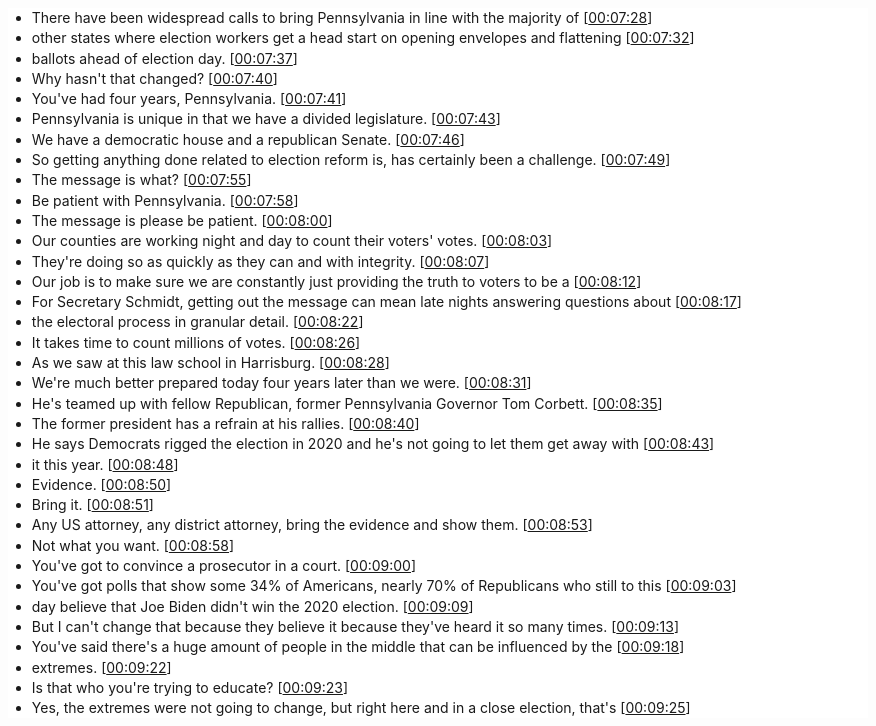 *  There have been widespread calls to bring Pennsylvania in line with the majority of [[00:07:28](https://www.youtube.com/watch?v=Y3L8IVHQ_7U&t=448.88s)]
*  other states where election workers get a head start on opening envelopes and flattening [[00:07:32](https://www.youtube.com/watch?v=Y3L8IVHQ_7U&t=452.64s)]
*  ballots ahead of election day. [[00:07:37](https://www.youtube.com/watch?v=Y3L8IVHQ_7U&t=457.84s)]
*  Why hasn't that changed? [[00:07:40](https://www.youtube.com/watch?v=Y3L8IVHQ_7U&t=460.21999999999997s)]
*  You've had four years, Pennsylvania. [[00:07:41](https://www.youtube.com/watch?v=Y3L8IVHQ_7U&t=461.71999999999997s)]
*  Pennsylvania is unique in that we have a divided legislature. [[00:07:43](https://www.youtube.com/watch?v=Y3L8IVHQ_7U&t=463.88s)]
*  We have a democratic house and a republican Senate. [[00:07:46](https://www.youtube.com/watch?v=Y3L8IVHQ_7U&t=466.2s)]
*  So getting anything done related to election reform is, has certainly been a challenge. [[00:07:49](https://www.youtube.com/watch?v=Y3L8IVHQ_7U&t=469.36s)]
*  The message is what? [[00:07:55](https://www.youtube.com/watch?v=Y3L8IVHQ_7U&t=475.32s)]
*  Be patient with Pennsylvania. [[00:07:58](https://www.youtube.com/watch?v=Y3L8IVHQ_7U&t=478.28s)]
*  The message is please be patient. [[00:08:00](https://www.youtube.com/watch?v=Y3L8IVHQ_7U&t=480.14s)]
*  Our counties are working night and day to count their voters' votes. [[00:08:03](https://www.youtube.com/watch?v=Y3L8IVHQ_7U&t=483.02s)]
*  They're doing so as quickly as they can and with integrity. [[00:08:07](https://www.youtube.com/watch?v=Y3L8IVHQ_7U&t=487.84s)]
*  Our job is to make sure we are constantly just providing the truth to voters to be a [[00:08:12](https://www.youtube.com/watch?v=Y3L8IVHQ_7U&t=492.76s)]
*  For Secretary Schmidt, getting out the message can mean late nights answering questions about [[00:08:17](https://www.youtube.com/watch?v=Y3L8IVHQ_7U&t=497.44s)]
*  the electoral process in granular detail. [[00:08:22](https://www.youtube.com/watch?v=Y3L8IVHQ_7U&t=502.84s)]
*  It takes time to count millions of votes. [[00:08:26](https://www.youtube.com/watch?v=Y3L8IVHQ_7U&t=506.16s)]
*  As we saw at this law school in Harrisburg. [[00:08:28](https://www.youtube.com/watch?v=Y3L8IVHQ_7U&t=508.52000000000004s)]
*  We're much better prepared today four years later than we were. [[00:08:31](https://www.youtube.com/watch?v=Y3L8IVHQ_7U&t=511.96000000000004s)]
*  He's teamed up with fellow Republican, former Pennsylvania Governor Tom Corbett. [[00:08:35](https://www.youtube.com/watch?v=Y3L8IVHQ_7U&t=515.1600000000001s)]
*  The former president has a refrain at his rallies. [[00:08:40](https://www.youtube.com/watch?v=Y3L8IVHQ_7U&t=520.24s)]
*  He says Democrats rigged the election in 2020 and he's not going to let them get away with [[00:08:43](https://www.youtube.com/watch?v=Y3L8IVHQ_7U&t=523.6800000000001s)]
*  it this year. [[00:08:48](https://www.youtube.com/watch?v=Y3L8IVHQ_7U&t=528.96s)]
*  Evidence. [[00:08:50](https://www.youtube.com/watch?v=Y3L8IVHQ_7U&t=530.44s)]
*  Bring it. [[00:08:51](https://www.youtube.com/watch?v=Y3L8IVHQ_7U&t=531.44s)]
*  Any US attorney, any district attorney, bring the evidence and show them. [[00:08:53](https://www.youtube.com/watch?v=Y3L8IVHQ_7U&t=533.84s)]
*  Not what you want. [[00:08:58](https://www.youtube.com/watch?v=Y3L8IVHQ_7U&t=538.76s)]
*  You've got to convince a prosecutor in a court. [[00:09:00](https://www.youtube.com/watch?v=Y3L8IVHQ_7U&t=540.96s)]
*  You've got polls that show some 34% of Americans, nearly 70% of Republicans who still to this [[00:09:03](https://www.youtube.com/watch?v=Y3L8IVHQ_7U&t=543.72s)]
*  day believe that Joe Biden didn't win the 2020 election. [[00:09:09](https://www.youtube.com/watch?v=Y3L8IVHQ_7U&t=549.96s)]
*  But I can't change that because they believe it because they've heard it so many times. [[00:09:13](https://www.youtube.com/watch?v=Y3L8IVHQ_7U&t=553.84s)]
*  You've said there's a huge amount of people in the middle that can be influenced by the [[00:09:18](https://www.youtube.com/watch?v=Y3L8IVHQ_7U&t=558.48s)]
*  extremes. [[00:09:22](https://www.youtube.com/watch?v=Y3L8IVHQ_7U&t=562.76s)]
*  Is that who you're trying to educate? [[00:09:23](https://www.youtube.com/watch?v=Y3L8IVHQ_7U&t=563.76s)]
*  Yes, the extremes were not going to change, but right here and in a close election, that's [[00:09:25](https://www.youtube.com/watch?v=Y3L8IVHQ_7U&t=565.88s)]